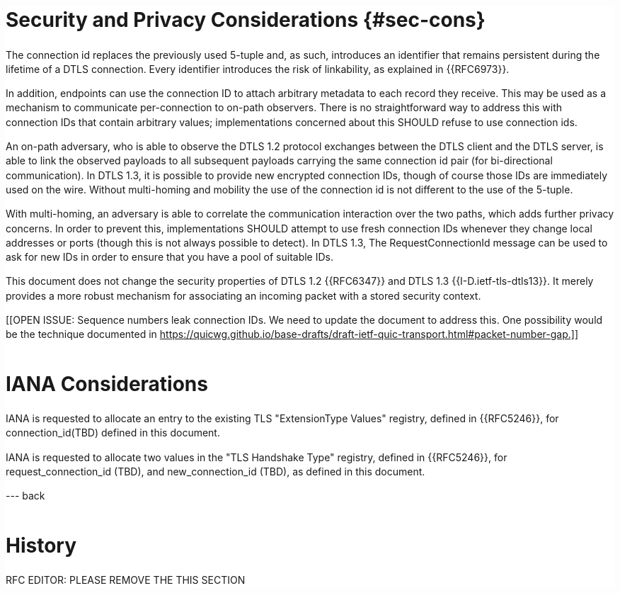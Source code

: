 #  Security and Privacy Considerations {#sec-cons}

The connection id replaces the previously used 5-tuple and, as such, introduces
an identifier that remains persistent during the lifetime of a DTLS connection.
Every identifier introduces the risk of linkability, as explained in {{RFC6973}}.

In addition, endpoints can use the connection ID to attach arbitrary metadata
to each record they receive. This may be used as a mechanism to communicate
per-connection to on-path observers. There is no straightforward way to
address this with connection IDs that contain arbitrary values; implementations
concerned about this SHOULD refuse to use connection ids.

An on-path adversary, who is able to observe the DTLS 1.2 protocol exchanges between the
DTLS client and the DTLS server, is able to link the observed payloads to all
subsequent payloads carrying the same connection id pair (for bi-directional
communication). In DTLS 1.3, it is possible to provide new encrypted connection
IDs, though of course those IDs are immediately used on the wire.
Without multi-homing and mobility the use of the connection id is not different to the
use of the 5-tuple.

With multi-homing, an adversary is able to correlate the communication
interaction over the two paths, which adds further privacy concerns. In order
to prevent this, implementations SHOULD attempt to use fresh connection IDs
whenever they change local addresses or ports (though this is not always
possible to detect). In DTLS 1.3, The RequestConnectionId message can be used
to ask for new IDs in order to ensure that you have a pool of suitable IDs.

This document does not change the security properties of DTLS 1.2 {{RFC6347}} and DTLS 1.3 {{I-D.ietf-tls-dtls13}}.
It merely provides a more robust mechanism for associating an incoming packet with a stored security context.

[[OPEN ISSUE: Sequence numbers leak connection IDs. We need to update the
document to address this. One possibility would be the technique documented
in https://quicwg.github.io/base-drafts/draft-ietf-quic-transport.html#packet-number-gap.]]

#  IANA Considerations

   IANA is requested to allocate an entry to the existing TLS "ExtensionType Values"
   registry, defined in {{RFC5246}}, for connection_id(TBD) defined in this
   document.

   IANA is requested to allocate two values in the "TLS Handshake Type"
   registry, defined in {{RFC5246}}, for request_connection_id (TBD),
   and new_connection_id (TBD), as defined in this document.

--- back

# History

RFC EDITOR: PLEASE REMOVE THE THIS SECTION
